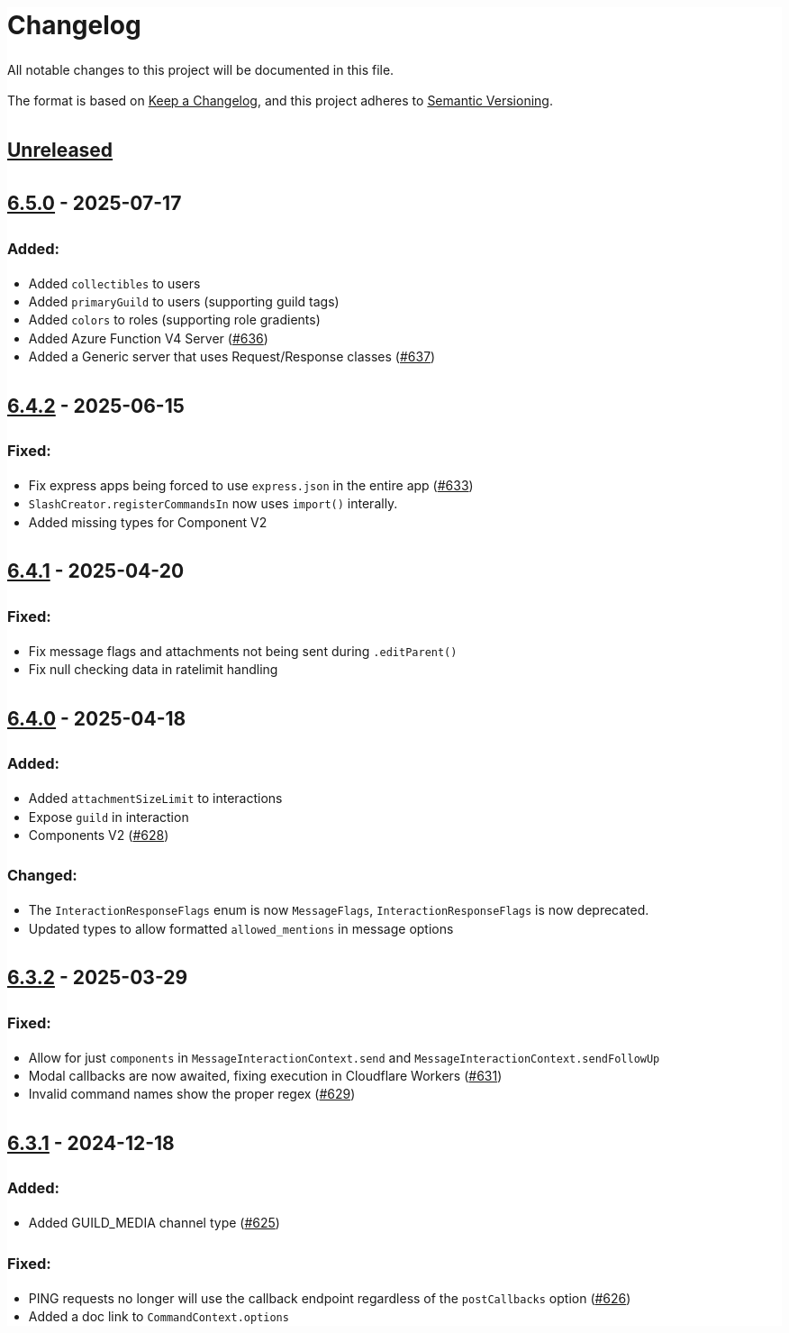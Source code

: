 # Changelog
All notable changes to this project will be documented in this file.

The format is based on [Keep a Changelog](https://keepachangelog.com/en/1.0.0/),
and this project adheres to [Semantic Versioning](https://semver.org/spec/v2.0.0.html).

## [Unreleased]
## [6.5.0] - 2025-07-17
### Added:
- Added `collectibles` to users
- Added `primaryGuild` to users (supporting guild tags)
- Added `colors` to roles (supporting role gradients)
- Added Azure Function V4 Server ([#636](https://github.com/Snazzah/slash-create/pull/636))
- Added a Generic server that uses Request/Response classes ([#637](https://github.com/Snazzah/slash-create/pull/637))
## [6.4.2] - 2025-06-15
### Fixed:
- Fix express apps being forced to use `express.json` in the entire app ([#633](https://github.com/Snazzah/slash-create/pull/633))
- `SlashCreator.registerCommandsIn` now uses `import()` interally.
- Added missing types for Component V2
## [6.4.1] - 2025-04-20
### Fixed:
- Fix message flags and attachments not being sent during `.editParent()`
- Fix null checking data in ratelimit handling
## [6.4.0] - 2025-04-18
### Added:
- Added `attachmentSizeLimit` to interactions
- Expose `guild` in interaction
- Components V2 ([#628](https://github.com/Snazzah/slash-create/pull/628))
### Changed:
- The `InteractionResponseFlags` enum is now `MessageFlags`, `InteractionResponseFlags` is now deprecated.
- Updated types to allow formatted `allowed_mentions` in message options
## [6.3.2] - 2025-03-29
### Fixed:
- Allow for just `components` in `MessageInteractionContext.send` and `MessageInteractionContext.sendFollowUp`
- Modal callbacks are now awaited, fixing execution in Cloudflare Workers ([#631](https://github.com/Snazzah/slash-create/pull/631))
- Invalid command names show the proper regex ([#629](https://github.com/Snazzah/slash-create/pull/629))
## [6.3.1] - 2024-12-18
### Added:
- Added GUILD_MEDIA channel type ([#625](https://github.com/Snazzah/slash-create/pull/625))
### Fixed:
- PING requests no longer will use the callback endpoint regardless of the `postCallbacks` option ([#626](https://github.com/Snazzah/slash-create/pull/626))
- Added a doc link to `CommandContext.options`

[Unreleased]: https://github.com/Snazzah/slash-create/compare/v6.5.0...HEAD
[0.1.0]: https://github.com/Snazzah/slash-create/releases/tag/v0.1.0
[0.2.0]: https://github.com/Snazzah/slash-create/compare/v0.1.0...v0.2.0
[1.0.0]: https://github.com/Snazzah/slash-create/compare/v0.2.0...v1.0.0
[1.1.0]: https://github.com/Snazzah/slash-create/compare/v1.0.0...v1.1.0
[1.1.1]: https://github.com/Snazzah/slash-create/compare/v1.0.0...v1.1.1
[1.1.2]: https://github.com/Snazzah/slash-create/compare/v1.1.1...v1.1.2
[1.1.3]: https://github.com/Snazzah/slash-create/compare/v1.1.2...v1.1.3
[1.1.4]: https://github.com/Snazzah/slash-create/compare/v1.1.3...v1.1.4
[1.1.5]: https://github.com/Snazzah/slash-create/compare/v1.1.4...v1.1.5
[1.1.6]: https://github.com/Snazzah/slash-create/compare/v1.1.5...v1.1.6
[1.2.0]: https://github.com/Snazzah/slash-create/compare/v1.1.6...v1.2.0
[1.3.0]: https://github.com/Snazzah/slash-create/compare/v1.2.0...v1.3.0
[2.0.0]: https://github.com/Snazzah/slash-create/compare/v1.3.0...v2.0.0
[2.1.0]: https://github.com/Snazzah/slash-create/compare/v2.0.0...v2.1.0
[2.1.1]: https://github.com/Snazzah/slash-create/compare/v2.1.0...v2.1.1
[2.1.2]: https://github.com/Snazzah/slash-create/compare/v2.1.1...v2.1.2
[3.0.0]: https://github.com/Snazzah/slash-create/compare/v2.1.2...v3.0.0
[3.0.1]: https://github.com/Snazzah/slash-create/compare/v3.0.0...v3.0.1
[3.1.0]: https://github.com/Snazzah/slash-create/compare/v3.0.1...v3.1.0
[3.2.0]: https://github.com/Snazzah/slash-create/compare/v3.1.0...v3.2.0
[3.2.1]: https://github.com/Snazzah/slash-create/compare/v3.2.0...v3.2.1
[3.2.2]: https://github.com/Snazzah/slash-create/compare/v3.2.1...v3.2.2
[3.2.3]: https://github.com/Snazzah/slash-create/compare/v3.2.2...v3.2.3
[3.3.0]: https://github.com/Snazzah/slash-create/compare/v3.2.3...v3.3.0
[3.4.0]: https://github.com/Snazzah/slash-create/compare/v3.3.0...v3.4.0
[3.4.1]: https://github.com/Snazzah/slash-create/compare/v3.4.0...v3.4.1
[3.4.2]: https://github.com/Snazzah/slash-create/compare/v3.4.1...v3.4.2
[3.4.3]: https://github.com/Snazzah/slash-create/compare/v3.4.2...v3.4.3
[3.5.0]: https://github.com/Snazzah/slash-create/compare/v3.4.3...v3.5.0
[4.0.0]: https://github.com/Snazzah/slash-create/compare/v3.5.0...v4.0.0
[4.0.1]: https://github.com/Snazzah/slash-create/compare/v4.0.0...v4.0.1
[4.1.0]: https://github.com/Snazzah/slash-create/compare/v4.0.1...v4.1.0
[4.1.1]: https://github.com/Snazzah/slash-create/compare/v4.1.0...v4.1.1
[4.2.0]: https://github.com/Snazzah/slash-create/compare/v4.1.1...v4.2.0
[4.3.0]: https://github.com/Snazzah/slash-create/compare/v4.2.0...v4.3.0
[4.3.1]: https://github.com/Snazzah/slash-create/compare/v4.3.0...v4.3.1
[4.4.0]: https://github.com/Snazzah/slash-create/compare/v4.3.0...v4.4.0
[4.4.1]: https://github.com/Snazzah/slash-create/compare/v4.4.0...v4.4.1
[4.4.2]: https://github.com/Snazzah/slash-create/compare/v4.4.1...v4.4.2
[5.0.0]: https://github.com/Snazzah/slash-create/compare/v4.4.2...v5.0.0
[5.0.1]: https://github.com/Snazzah/slash-create/compare/v5.0.0...v5.0.1
[5.0.2]: https://github.com/Snazzah/slash-create/compare/v5.0.1...v5.0.2
[5.0.3]: https://github.com/Snazzah/slash-create/compare/v5.0.2...v5.0.3
[5.1.0]: https://github.com/Snazzah/slash-create/compare/v5.0.3...v5.1.0
[5.2.0]: https://github.com/Snazzah/slash-create/compare/v5.1.0...v5.2.0
[5.2.1]: https://github.com/Snazzah/slash-create/compare/v5.2.0...v5.2.1
[5.3.0]: https://github.com/Snazzah/slash-create/compare/v5.2.1...v5.3.0
[5.4.0]: https://github.com/Snazzah/slash-create/compare/v5.3.0...v5.4.0
[5.4.1]: https://github.com/Snazzah/slash-create/compare/v5.4.0...v5.4.1
[5.5.0]: https://github.com/Snazzah/slash-create/compare/v5.4.1...v5.5.0
[5.5.1]: https://github.com/Snazzah/slash-create/compare/v5.5.0...v5.5.1
[5.5.2]: https://github.com/Snazzah/slash-create/compare/v5.5.1...v5.5.2
[5.5.3]: https://github.com/Snazzah/slash-create/compare/v5.5.2...v5.5.3
[5.6.0]: https://github.com/Snazzah/slash-create/compare/v5.5.3...v5.6.0
[5.6.1]: https://github.com/Snazzah/slash-create/compare/v5.6.0...v5.6.1
[5.7.0]: https://github.com/Snazzah/slash-create/compare/v5.6.1...v5.7.0
[5.7.1]: https://github.com/Snazzah/slash-create/compare/v5.7.0...v5.7.1
[5.8.0]: https://github.com/Snazzah/slash-create/compare/v5.7.1...v5.8.0
[5.9.0]: https://github.com/Snazzah/slash-create/compare/v5.8.0...v5.9.0
[5.10.0]: https://github.com/Snazzah/slash-create/compare/v5.9.0...v5.10.0
[5.11.0]: https://github.com/Snazzah/slash-create/compare/v5.10.0...v5.11.0
[5.12.0]: https://github.com/Snazzah/slash-create/compare/v5.11.0...v5.12.0
[5.14.0]: https://github.com/Snazzah/slash-create/compare/v5.12.0...v5.14.0
[6.0.0]: https://github.com/Snazzah/slash-create/compare/v5.14.0...v6.0.0
[6.0.1]: https://github.com/Snazzah/slash-create/compare/v6.0.0...v6.0.1
[6.0.2]: https://github.com/Snazzah/slash-create/compare/v6.0.1...v6.0.2
[6.1.0]: https://github.com/Snazzah/slash-create/compare/v6.0.2...v6.1.0
[6.1.1]: https://github.com/Snazzah/slash-create/compare/v6.1.0...v6.1.1
[6.1.2]: https://github.com/Snazzah/slash-create/compare/v6.1.1...v6.1.2
[6.1.3]: https://github.com/Snazzah/slash-create/compare/v6.1.2...v6.1.3
[6.1.4]: https://github.com/Snazzah/slash-create/compare/v6.1.3...v6.1.4
[6.2.0]: https://github.com/Snazzah/slash-create/compare/v6.1.4...v6.2.0
[6.2.1]: https://github.com/Snazzah/slash-create/compare/v6.2.0...v6.2.1
[6.3.0]: https://github.com/Snazzah/slash-create/compare/v6.2.1...v6.3.0
[6.3.1]: https://github.com/Snazzah/slash-create/compare/v6.3.0...v6.3.1
[6.3.2]: https://github.com/Snazzah/slash-create/compare/v6.3.1...v6.3.2
[6.4.0]: https://github.com/Snazzah/slash-create/compare/v6.3.2...v6.4.0
[6.4.1]: https://github.com/Snazzah/slash-create/compare/v6.4.0...v6.4.1
[6.4.2]: https://github.com/Snazzah/slash-create/compare/v6.4.1...v6.4.2
[6.5.0]: https://github.com/Snazzah/slash-create/compare/v6.4.2...v6.5.0